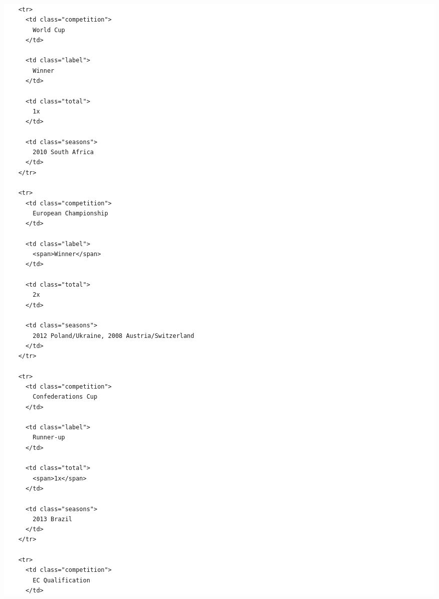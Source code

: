         <tr>
          <td class="competition">
            World Cup
          </td>
          
          <td class="label">
            Winner
          </td>
          
          <td class="total">
            1x
          </td>
          
          <td class="seasons">
            2010 South Africa
          </td>
        </tr>
        
        <tr>
          <td class="competition">
            European Championship
          </td>
          
          <td class="label">
            <span>Winner</span>
          </td>
          
          <td class="total">
            2x
          </td>
          
          <td class="seasons">
            2012 Poland/Ukraine, 2008 Austria/Switzerland
          </td>
        </tr>
        
        <tr>
          <td class="competition">
            Confederations Cup
          </td>
          
          <td class="label">
            Runner-up
          </td>
          
          <td class="total">
            <span>1x</span>
          </td>
          
          <td class="seasons">
            2013 Brazil
          </td>
        </tr>
        
        <tr>
          <td class="competition">
            EC Qualification
          </td>
          